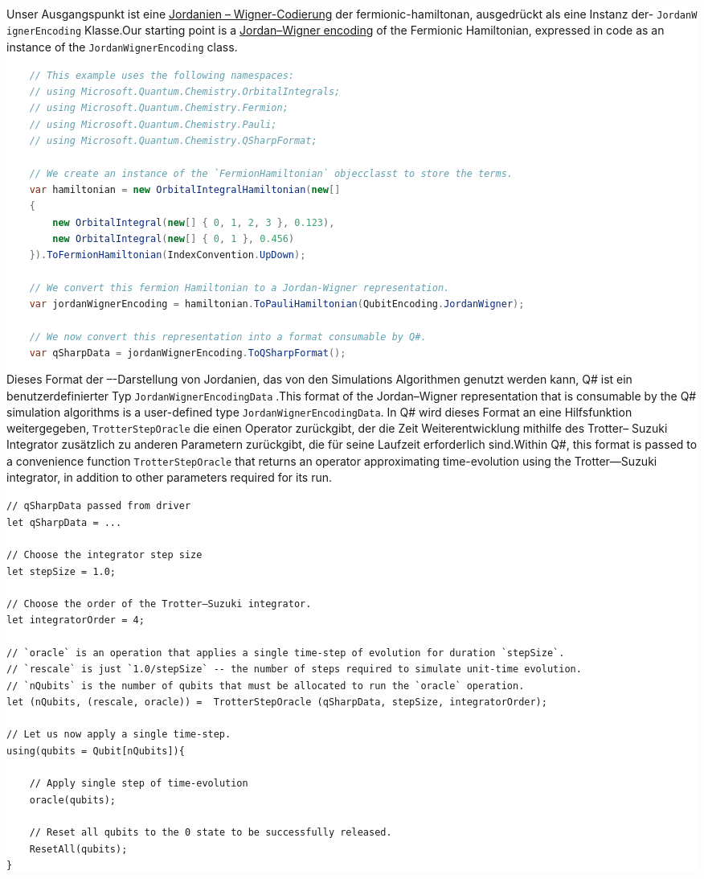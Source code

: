 <span data-ttu-id="e901d-134">Unser Ausgangspunkt ist eine [Jordanien – Wigner-Codierung](xref:microsoft.quantum.chemistry.concepts.jordanwigner) der fermionic-hamiltonan, ausgedrückt als eine Instanz der- `JordanWignerEncoding` Klasse.</span><span class="sxs-lookup"><span data-stu-id="e901d-134">Our starting point is a [Jordan–Wigner encoding](xref:microsoft.quantum.chemistry.concepts.jordanwigner) of the Fermionic Hamiltonian, expressed in code as an instance of the `JordanWignerEncoding` class.</span></span>

```csharp
    // This example uses the following namespaces:
    // using Microsoft.Quantum.Chemistry.OrbitalIntegrals;
    // using Microsoft.Quantum.Chemistry.Fermion;
    // using Microsoft.Quantum.Chemistry.Pauli;
    // using Microsoft.Quantum.Chemistry.QSharpFormat;

    // We create an instance of the `FermionHamiltonian` objecclasst to store the terms.
    var hamiltonian = new OrbitalIntegralHamiltonian(new[] 
    {
        new OrbitalIntegral(new[] { 0, 1, 2, 3 }, 0.123),
        new OrbitalIntegral(new[] { 0, 1 }, 0.456)
    }).ToFermionHamiltonian(IndexConvention.UpDown);

    // We convert this fermion Hamiltonian to a Jordan-Wigner representation.
    var jordanWignerEncoding = hamiltonian.ToPauliHamiltonian(QubitEncoding.JordanWigner);

    // We now convert this representation into a format consumable by Q#.
    var qSharpData = jordanWignerEncoding.ToQSharpFormat();
```

<span data-ttu-id="e901d-135">Dieses Format der –-Darstellung von Jordanien, das von den Simulations Algorithmen genutzt werden kann, Q# ist ein benutzerdefinierter Typ `JordanWignerEncodingData` .</span><span class="sxs-lookup"><span data-stu-id="e901d-135">This format of the Jordan–Wigner representation that is consumable by the Q# simulation algorithms is a user-defined type `JordanWignerEncodingData`.</span></span>
<span data-ttu-id="e901d-136">In Q# wird dieses Format an eine Hilfsfunktion weitergegeben, `TrotterStepOracle` die einen Operator zurückgibt, der die Zeit Weiterentwicklung mithilfe des Trotter– Suzuki Integrator zusätzlich zu anderen Parametern zurückgibt, die für seine Laufzeit erforderlich sind.</span><span class="sxs-lookup"><span data-stu-id="e901d-136">Within Q#, this format is passed to a convenience function `TrotterStepOracle` that returns an operator approximating time-evolution using the Trotter—Suzuki integrator, in addition to other parameters required for its run.</span></span>

```qsharp
// qSharpData passed from driver
let qSharpData = ... 

// Choose the integrator step size
let stepSize = 1.0;

// Choose the order of the Trotter—Suzuki integrator.
let integratorOrder = 4;

// `oracle` is an operation that applies a single time-step of evolution for duration `stepSize`.
// `rescale` is just `1.0/stepSize` -- the number of steps required to simulate unit-time evolution.
// `nQubits` is the number of qubits that must be allocated to run the `oracle` operation.
let (nQubits, (rescale, oracle)) =  TrotterStepOracle (qSharpData, stepSize, integratorOrder);

// Let us now apply a single time-step.
using(qubits = Qubit[nQubits]){

    // Apply single step of time-evolution
    oracle(qubits);

    // Reset all qubits to the 0 state to be successfully released.
    ResetAll(qubits);
}
```